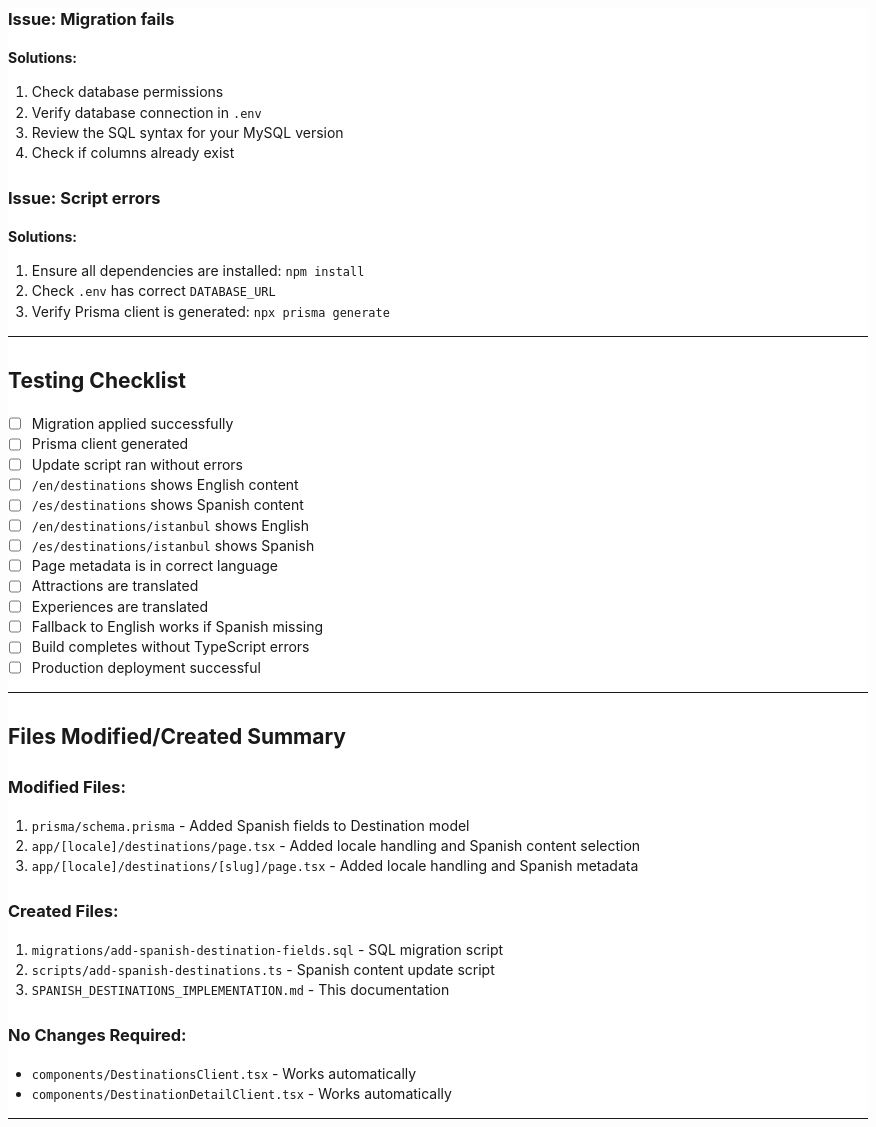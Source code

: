 ### Issue: Migration fails

**Solutions:**
1. Check database permissions
2. Verify database connection in `.env`
3. Review the SQL syntax for your MySQL version
4. Check if columns already exist

### Issue: Script errors

**Solutions:**
1. Ensure all dependencies are installed: `npm install`
2. Check `.env` has correct `DATABASE_URL`
3. Verify Prisma client is generated: `npx prisma generate`

---

## Testing Checklist

- [ ] Migration applied successfully
- [ ] Prisma client generated
- [ ] Update script ran without errors
- [ ] `/en/destinations` shows English content
- [ ] `/es/destinations` shows Spanish content
- [ ] `/en/destinations/istanbul` shows English
- [ ] `/es/destinations/istanbul` shows Spanish
- [ ] Page metadata is in correct language
- [ ] Attractions are translated
- [ ] Experiences are translated
- [ ] Fallback to English works if Spanish missing
- [ ] Build completes without TypeScript errors
- [ ] Production deployment successful

---

## Files Modified/Created Summary

### Modified Files:
1. `prisma/schema.prisma` - Added Spanish fields to Destination model
2. `app/[locale]/destinations/page.tsx` - Added locale handling and Spanish content selection
3. `app/[locale]/destinations/[slug]/page.tsx` - Added locale handling and Spanish metadata

### Created Files:
1. `migrations/add-spanish-destination-fields.sql` - SQL migration script
2. `scripts/add-spanish-destinations.ts` - Spanish content update script
3. `SPANISH_DESTINATIONS_IMPLEMENTATION.md` - This documentation

### No Changes Required:
- `components/DestinationsClient.tsx` - Works automatically
- `components/DestinationDetailClient.tsx` - Works automatically

---